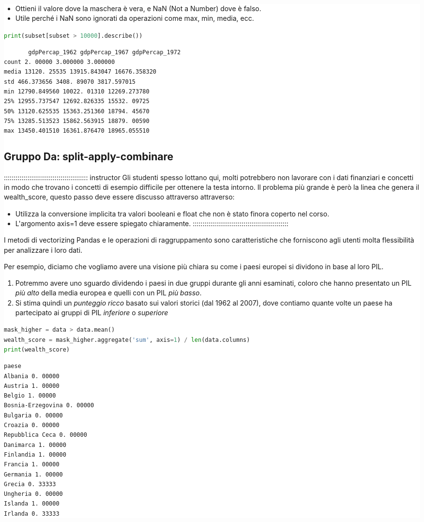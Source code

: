 - Ottieni il valore dove la maschera è vera, e NaN (Not a Number) dove è falso.
- Utile perché i NaN sono ignorati da operazioni come max, min, media, ecc.

```python
print(subset[subset > 10000].describe())
```

```output
       gdpPercap_1962 gdpPercap_1967 gdpPercap_1972
count 2. 00000 3.000000 3.000000
media 13120. 25535 13915.843047 16676.358320
std 466.373656 3408. 89070 3817.597015
min 12790.849560 10022. 01310 12269.273780
25% 12955.737547 12692.826335 15532. 09725
50% 13120.625535 15363.251360 18794. 45670
75% 13285.513523 15862.563915 18879. 00590
max 13450.401510 16361.876470 18965.055510
```

## Gruppo Da: split-apply-combinare

::::::::::::::::::::::::::::::::::::::::::: instructor
Gli studenti spesso lottano qui, molti potrebbero non lavorare con i dati finanziari e concetti in modo che
trovano i concetti di esempio difficile per ottenere la testa intorno. Il problema più grande
è però la linea che genera il wealth_score, questo passo deve essere discusso attraverso
attraverso:

- Utilizza la conversione implicita tra valori booleani e float che
  non è stato finora coperto nel corso.
- L'argomento axis=1 deve essere spiegato chiaramente.
  :::::::::::::::::::::::::::::::::::::::::::::::::

I metodi di vectorizing Pandas e le operazioni di raggruppamento sono caratteristiche che forniscono agli utenti
molta flessibilità per analizzare i loro dati.

Per esempio, diciamo che vogliamo avere una visione più chiara su come i paesi europei
si dividono in base al loro PIL.

1. Potremmo avere uno sguardo dividendo i paesi in due gruppi durante gli anni esaminati,
   coloro che hanno presentato un PIL _più alto_ della media europea e quelli con un PIL _più basso_.
2. Si stima quindi un _punteggio ricco_ basato sui valori storici (dal 1962 al 2007),
   dove contiamo quante volte un paese ha partecipato ai gruppi di PIL _inferiore_ o _superiore_

```python
mask_higher = data > data.mean()
wealth_score = mask_higher.aggregate('sum', axis=1) / len(data.columns)
print(wealth_score)
```

```output
paese
Albania 0. 00000
Austria 1. 00000
Belgio 1. 00000
Bosnia-Erzegovina 0. 00000
Bulgaria 0. 00000
Croazia 0. 00000
Repubblica Ceca 0. 00000
Danimarca 1. 00000
Finlandia 1. 00000
Francia 1. 00000
Germania 1. 00000
Grecia 0. 33333
Ungheria 0. 00000
Islanda 1. 00000
Irlanda 0. 33333
```

[pandas-dataframe]: https://pandas.pydata.org/pandas-docs/stable/generated/pandas.DataFrame.html
[pandas-series]: https://pandas.pydata.org/pandas-docs/stable/generated/pandas.Series.html
[numpy]: https://www.numpy.org/